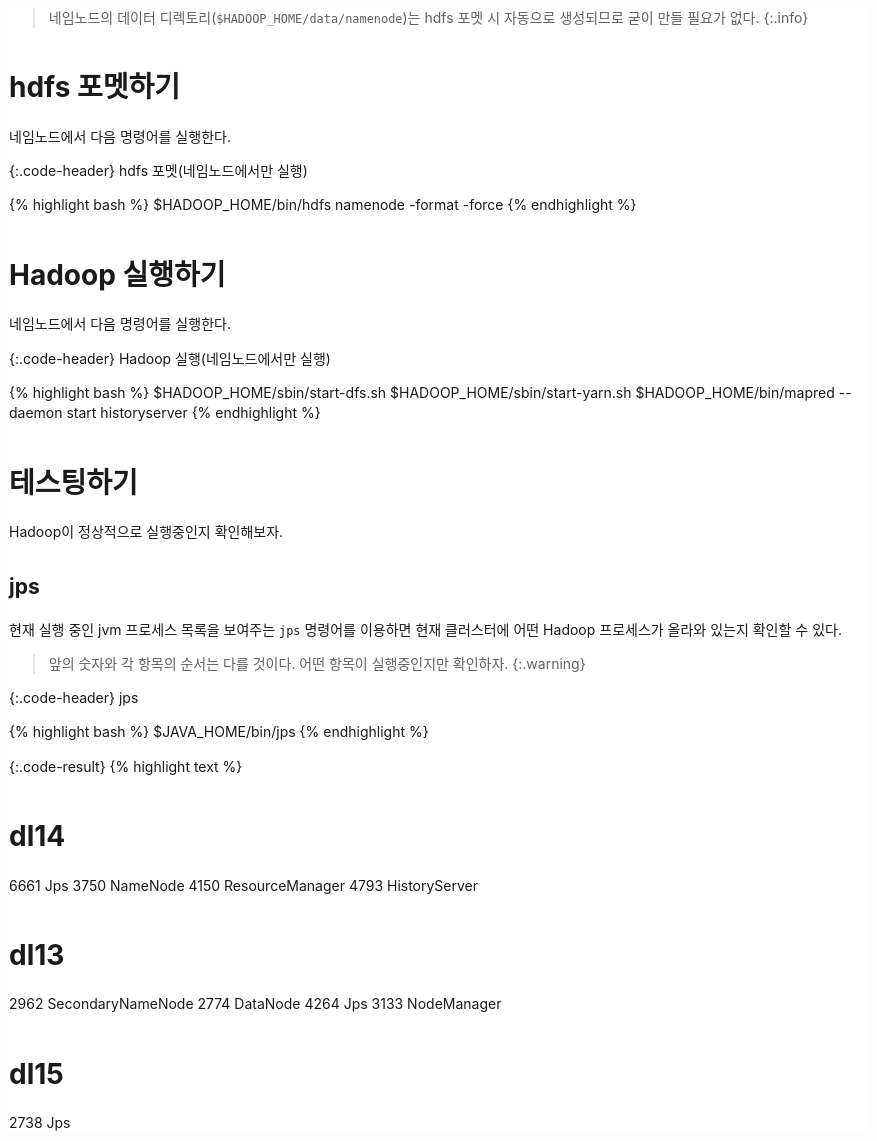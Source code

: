 > 네임노드의 데이터 디렉토리(`$HADOOP_HOME/data/namenode`)는 hdfs 포멧 시 자동으로 생성되므로 굳이 만들 필요가 없다.
{:.info}

# hdfs 포멧하기

네임노드에서 다음 명령어를 실행한다.

{:.code-header}
hdfs 포멧(네임노드에서만 실행)

{% highlight bash %}
$HADOOP_HOME/bin/hdfs namenode -format -force
{% endhighlight %}

# Hadoop 실행하기

네임노드에서 다음 명령어를 실행한다.

{:.code-header}
Hadoop 실행(네임노드에서만 실행)

{% highlight bash %}
$HADOOP_HOME/sbin/start-dfs.sh
$HADOOP_HOME/sbin/start-yarn.sh
$HADOOP_HOME/bin/mapred --daemon start historyserver
{% endhighlight %}

# 테스팅하기

Hadoop이 정상적으로 실행중인지 확인해보자.

## jps

현재 실행 중인 jvm 프로세스 목록을 보여주는 `jps` 명령어를 이용하면 현재 클러스터에 어떤 Hadoop 프로세스가 올라와 있는지 확인할 수 있다.

> 앞의 숫자와 각 항목의 순서는 다를 것이다. 어떤 항목이 실행중인지만 확인하자.
{:.warning}

{:.code-header}
jps

{% highlight bash %}
$JAVA_HOME/bin/jps
{% endhighlight %}

{:.code-result}
{% highlight text %}
# dl14
6661 Jps
3750 NameNode
4150 ResourceManager
4793 HistoryServer

# dl13
2962 SecondaryNameNode
2774 DataNode
4264 Jps
3133 NodeManager

# dl15
2738 Jps